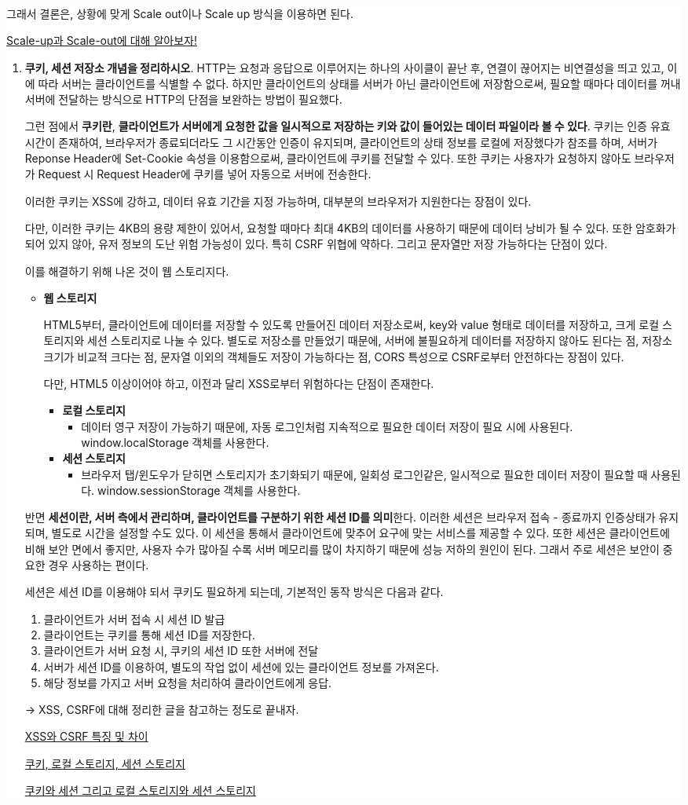 그래서 결론은, 상황에 맞게 Scale out이나 Scale up 방식을 이용하면 된다.

[Scale-up과 Scale-out에 대해 알아보자!](https://tecoble.techcourse.co.kr/post/2021-10-12-scale-up-scale-out/)

</aside>

1. **쿠키, 세션 저장소 개념을 정리하시오**.
   HTTP는 요청과 응답으로 이루어지는 하나의 사이클이 끝난 후, 연결이 끊어지는 비연결성을 띄고 있고, 이에 따라 서버는 클라이언트를 식별할 수 없다. 하지만 클라이언트의 상태를 서버가 아닌 클라이언트에 저장함으로써, 필요할 때마다 데이터를 꺼내 서버에 전달하는 방식으로 HTTP의 단점을 보완하는 방법이 필요했다.



    그런 점에서 **쿠키란**, **클라이언트가 서버에게 요청한 값을 일시적으로 저장하는 키와 값이 들어있는 데이터 파일이라 볼 수 있다**. 쿠키는 인증 유효 시간이 존재하여, 브라우저가 종료되더라도 그 시간동안 인증이 유지되며, 클라이언트의 상태 정보를 로컬에 저장했다가 참조를 하며, 서버가 Reponse Header에 Set-Cookie 속성을 이용함으로써, 클라이언트에 쿠키를 전달할 수 있다. 또한 쿠키는 사용자가 요청하지 않아도 브라우저가 Request 시 Request Header에 쿠키를 넣어 자동으로 서버에 전송한다.
    
    이러한 쿠키는 XSS에 강하고, 데이터 유효 기간을 지정 가능하며, 대부분의 브라우저가 지원한다는 장점이 있다.
    
    다만, 이러한 쿠키는 4KB의 용량 제한이 있어서, 요청할 때마다 최대 4KB의 데이터를 사용하기 때문에 데이터 낭비가 될 수 있다. 또한 암호화가 되어 있지 않아, 유저 정보의 도난 위험 가능성이 있다. 특히 CSRF 위협에 약하다. 그리고 문자열만 저장 가능하다는 단점이 있다.
    
    이를 해결하기 위해 나온 것이 웹 스토리지다.
    
    - **웹 스토리지**
        
        HTML5부터, 클라이언트에 데이터를 저장할 수 있도록 만들어진 데이터 저장소로써, key와 value 형태로 데이터를 저장하고, 크게 로컬 스토리지와 세션 스토리지로 나눌 수 있다. 별도로 저장소를 만들었기 때문에, 서버에 불필요하게 데이터를 저장하지 않아도 된다는 점, 저장소 크기가 비교적 크다는 점, 문자열 이외의 객체들도 저장이 가능하다는 점, CORS 특성으로 CSRF로부터 안전하다는 장점이 있다.
        
        다만, HTML5 이상이어야 하고, 이전과 달리 XSS로부터 위험하다는 단점이 존재한다.
        
        - **로컬 스토리지**
            - 데이터 영구 저장이 가능하기 때문에, 자동 로그인처럼 지속적으로 필요한 데이터 저장이 필요 시에 사용된다. window.localStorage 객체를 사용한다.
        - **세션 스토리지**
            - 브라우저 탭/윈도우가 닫히면 스토리지가 초기화되기 때문에, 일회성 로그인같은, 일시적으로 필요한 데이터 저장이 필요할 때 사용된다. window.sessionStorage 객체를 사용한다.
    
    반면 **세션이란, 서버 측에서 관리하며, 클라이언트를 구분하기 위한 세션 ID를 의미**한다. 이러한 세션은 브라우저 접속 - 종료까지 인증상태가 유지되며, 별도로 시간을 설정할 수도 있다. 이 세션을 통해서 클라이언트에 맞추어 요구에 맞는 서비스를 제공할 수 있다. 또한 세션은 클라이언트에 비해 보안 면에서 좋지만, 사용자 수가 많아질 수록 서버 메모리를 많이 차지하기 때문에 성능 저하의 원인이 된다. 그래서 주로 세션은 보안이 중요한 경우 사용하는 편이다.
    
    세션은 세션 ID를 이용해야 되서 쿠키도 필요하게 되는데, 기본적인 동작 방식은 다음과 같다.
    
    1. 클라이언트가 서버 접속 시 세션 ID 발급
    2. 클라이언트는 쿠키를 통해 세션 ID를 저장한다.
    3. 클라이언트가 서버 요청 시, 쿠키의 세션 ID 또한 서버에 전달
    4. 서버가 세션 ID를 이용하여, 별도의 작업 없이 세션에 있는 클라이언트 정보를 가져온다.
    5. 해당 정보를 가지고 서버 요청을 처리하여 클라이언트에게 응답. 
    
    → XSS, CSRF에 대해 정리한 글을 참고하는 정도로 끝내자.
    
    [XSS와 CSRF 특징 및 차이](https://lucete1230-cyberpolice.tistory.com/23)
    
    [쿠키, 로컬 스토리지, 세션 스토리지](https://velog.io/@hs0217/%EC%BF%A0%ED%82%A4-%EB%A1%9C%EC%BB%AC-%EC%8A%A4%ED%86%A0%EB%A6%AC%EC%A7%80-%EC%84%B8%EC%85%98-%EC%8A%A4%ED%86%A0%EB%A6%AC%EC%A7%80)
    
    [쿠키와 세션 그리고 로컬 스토리지와 세션 스토리지](https://racoonlotty.tistory.com/entry/%EC%BF%A0%ED%82%A4%EC%99%80-%EC%84%B8%EC%85%98-%EA%B7%B8%EB%A6%AC%EA%B3%A0-%EB%A1%9C%EC%BB%AC-%EC%8A%A4%ED%86%A0%EB%A6%AC%EC%A7%80%EC%99%80-%EC%84%B8%EC%85%98-%EC%8A%A4%ED%86%A0%EB%A6%AC%EC%A7%80)
